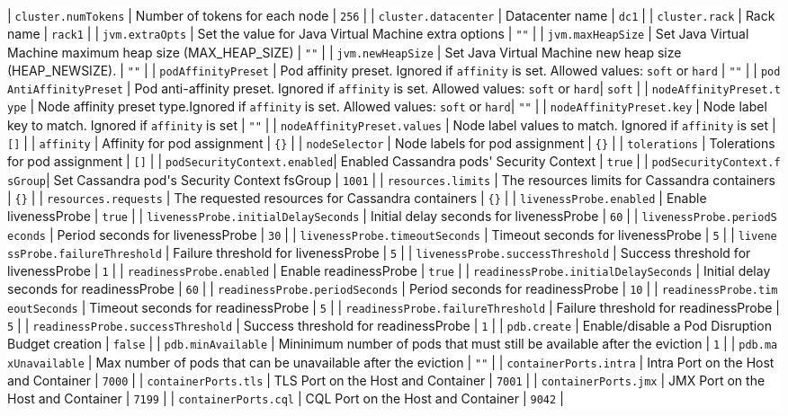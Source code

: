 | `cluster.numTokens`         | Number of tokens for each node                                                          | `256`           |
| `cluster.datacenter`        | Datacenter name                                                                         | `dc1`           |
| `cluster.rack`              | Rack name                                                                               | `rack1`         |
| `jvm.extraOpts`             | Set the value for Java Virtual Machine extra options                                    | `""`            |
| `jvm.maxHeapSize`           | Set Java Virtual Machine maximum heap size (MAX_HEAP_SIZE)                              | `""`            |
| `jvm.newHeapSize`           | Set Java Virtual Machine new heap size (HEAP_NEWSIZE).                                  | `""`            |
| `podAffinityPreset`         | Pod affinity preset. Ignored if `affinity` is set. Allowed values: `soft` or `hard`     | `""`            |
| `podAntiAffinityPreset`     | Pod anti-affinity preset. Ignored if `affinity` is set. Allowed values: `soft` or `hard`| `soft`          |
| `nodeAffinityPreset.type`   | Node affinity preset type.Ignored if `affinity` is set. Allowed values: `soft` or `hard`| `""`            |
| `nodeAffinityPreset.key`    | Node label key to match. Ignored if `affinity` is set                                   | `""`            |
| `nodeAffinityPreset.values` | Node label values to match. Ignored if `affinity` is set                                | `[]`            |
| `affinity`                  | Affinity for pod assignment                                                             | `{}`            |
| `nodeSelector`              | Node labels for pod assignment                                                          | `{}`            |
| `tolerations`               | Tolerations for pod assignment                                                          | `[]`            |
| `podSecurityContext.enabled`| Enabled Cassandra pods' Security Context                                                | `true`          |
| `podSecurityContext.fsGroup`| Set Cassandra pod's Security Context fsGroup                                            | `1001`          |
| `resources.limits`          | The resources limits for Cassandra containers                                           | `{}`            |
| `resources.requests`        | The requested resources for Cassandra containers                                        | `{}`            |
| `livenessProbe.enabled`     | Enable livenessProbe                                                                    | `true`          |
| `livenessProbe.initialDelaySeconds`  | Initial delay seconds for livenessProbe                                          | `60`            |
| `livenessProbe.periodSeconds`        | Period seconds for livenessProbe                                                 | `30`            |
| `livenessProbe.timeoutSeconds`       | Timeout seconds for livenessProbe                                                | `5`             |
| `livenessProbe.failureThreshold`     | Failure threshold for livenessProbe                                              | `5`             |
| `livenessProbe.successThreshold`     | Success threshold for livenessProbe                                              | `1`             |
| `readinessProbe.enabled`             | Enable readinessProbe                                                            | `true`          |
| `readinessProbe.initialDelaySeconds` | Initial delay seconds for readinessProbe                                         | `60`            |
| `readinessProbe.periodSeconds`       | Period seconds for readinessProbe                                                | `10`            |
| `readinessProbe.timeoutSeconds`      | Timeout seconds for readinessProbe                                               | `5`             |
| `readinessProbe.failureThreshold`    | Failure threshold for readinessProbe                                             | `5`             |
| `readinessProbe.successThreshold`    | Success threshold for readinessProbe                                             | `1`             |
| `pdb.create`                         | Enable/disable a Pod Disruption Budget creation                                  | `false`         |
| `pdb.minAvailable`                   | Mininimum number of pods that must still be available after the eviction         | `1`             |
| `pdb.maxUnavailable`                 | Max number of pods that can be unavailable after the eviction                    | `""`            |
| `containerPorts.intra`               | Intra Port on the Host and Container                                             | `7000`          |
| `containerPorts.tls`                 | TLS Port on the Host and Container                                               | `7001`          |
| `containerPorts.jmx`                 | JMX Port on the Host and Container                                               | `7199`          |
| `containerPorts.cql`                 | CQL Port on the Host and Container                                               | `9042`          |
